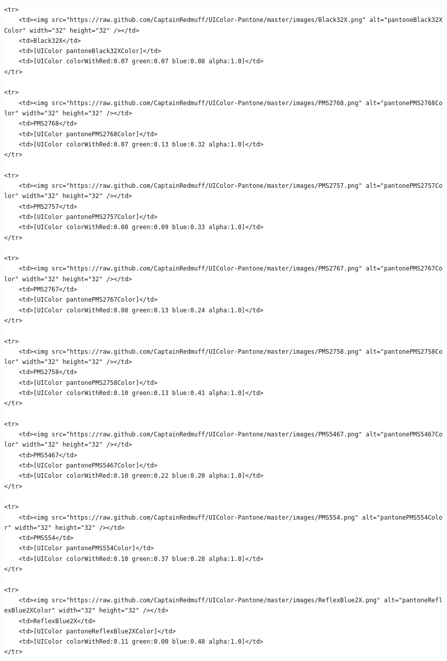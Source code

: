 	<tr>
		<td><img src="https://raw.github.com/CaptainRedmuff/UIColor-Pantone/master/images/Black32X.png" alt="pantoneBlack32XColor" width="32" height="32" /></td>
		<td>Black32X</td>
		<td>[UIColor pantoneBlack32XColor]</td>
		<td>[UIColor colorWithRed:0.07 green:0.07 blue:0.08 alpha:1.0]</td>
	</tr>

	<tr>
		<td><img src="https://raw.github.com/CaptainRedmuff/UIColor-Pantone/master/images/PMS2768.png" alt="pantonePMS2768Color" width="32" height="32" /></td>
		<td>PMS2768</td>
		<td>[UIColor pantonePMS2768Color]</td>
		<td>[UIColor colorWithRed:0.07 green:0.13 blue:0.32 alpha:1.0]</td>
	</tr>

	<tr>
		<td><img src="https://raw.github.com/CaptainRedmuff/UIColor-Pantone/master/images/PMS2757.png" alt="pantonePMS2757Color" width="32" height="32" /></td>
		<td>PMS2757</td>
		<td>[UIColor pantonePMS2757Color]</td>
		<td>[UIColor colorWithRed:0.08 green:0.09 blue:0.33 alpha:1.0]</td>
	</tr>

	<tr>
		<td><img src="https://raw.github.com/CaptainRedmuff/UIColor-Pantone/master/images/PMS2767.png" alt="pantonePMS2767Color" width="32" height="32" /></td>
		<td>PMS2767</td>
		<td>[UIColor pantonePMS2767Color]</td>
		<td>[UIColor colorWithRed:0.08 green:0.13 blue:0.24 alpha:1.0]</td>
	</tr>

	<tr>
		<td><img src="https://raw.github.com/CaptainRedmuff/UIColor-Pantone/master/images/PMS2758.png" alt="pantonePMS2758Color" width="32" height="32" /></td>
		<td>PMS2758</td>
		<td>[UIColor pantonePMS2758Color]</td>
		<td>[UIColor colorWithRed:0.10 green:0.13 blue:0.41 alpha:1.0]</td>
	</tr>

	<tr>
		<td><img src="https://raw.github.com/CaptainRedmuff/UIColor-Pantone/master/images/PMS5467.png" alt="pantonePMS5467Color" width="32" height="32" /></td>
		<td>PMS5467</td>
		<td>[UIColor pantonePMS5467Color]</td>
		<td>[UIColor colorWithRed:0.10 green:0.22 blue:0.20 alpha:1.0]</td>
	</tr>

	<tr>
		<td><img src="https://raw.github.com/CaptainRedmuff/UIColor-Pantone/master/images/PMS554.png" alt="pantonePMS554Color" width="32" height="32" /></td>
		<td>PMS554</td>
		<td>[UIColor pantonePMS554Color]</td>
		<td>[UIColor colorWithRed:0.10 green:0.37 blue:0.28 alpha:1.0]</td>
	</tr>

	<tr>
		<td><img src="https://raw.github.com/CaptainRedmuff/UIColor-Pantone/master/images/ReflexBlue2X.png" alt="pantoneReflexBlue2XColor" width="32" height="32" /></td>
		<td>ReflexBlue2X</td>
		<td>[UIColor pantoneReflexBlue2XColor]</td>
		<td>[UIColor colorWithRed:0.11 green:0.00 blue:0.48 alpha:1.0]</td>
	</tr>
